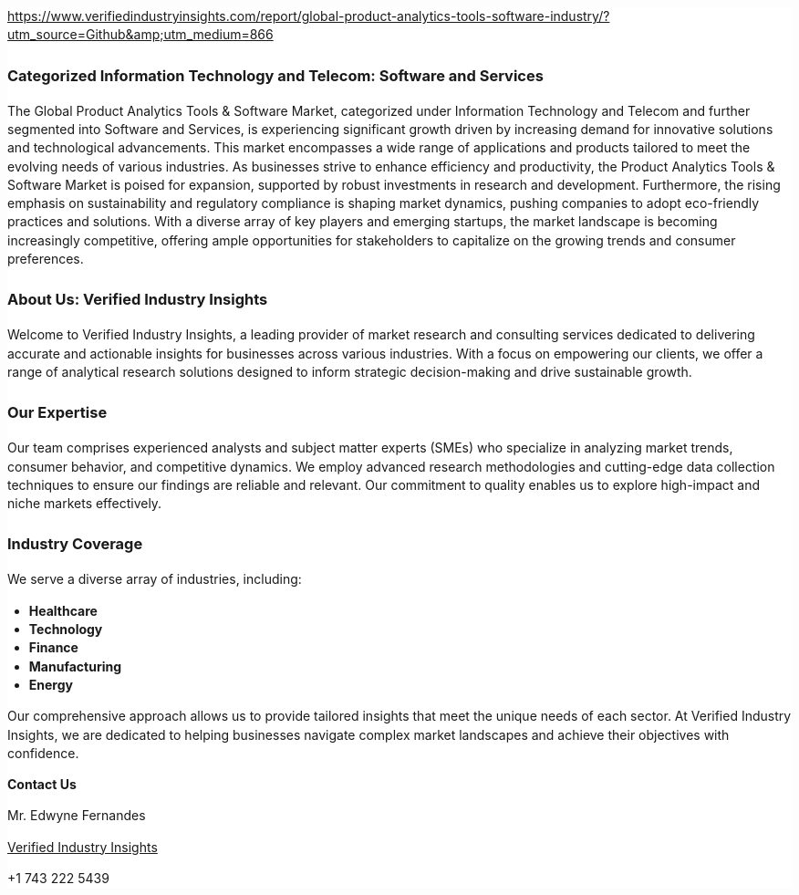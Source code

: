 </strong><a href="https://www.verifiedindustryinsights.com/report/global-product-analytics-tools-software-industry/?utm_source=Github&amp;utm_medium=866">https://www.verifiedindustryinsights.com/report/global-product-analytics-tools-software-industry/?utm_source=Github&amp;utm_medium=866</a>&nbsp;</p><h3>Categorized Information Technology and Telecom: Software and Services </h3><p>The Global Product Analytics Tools & Software Market, categorized under Information Technology and Telecom and further segmented into Software and Services, is experiencing significant growth driven by increasing demand for innovative solutions and technological advancements. This market encompasses a wide range of applications and products tailored to meet the evolving needs of various industries. As businesses strive to enhance efficiency and productivity, the Product Analytics Tools & Software Market is poised for expansion, supported by robust investments in research and development. Furthermore, the rising emphasis on sustainability and regulatory compliance is shaping market dynamics, pushing companies to adopt eco-friendly practices and solutions. With a diverse array of key players and emerging startups, the market landscape is becoming increasingly competitive, offering ample opportunities for stakeholders to capitalize on the growing trends and consumer preferences.</p><h3>About Us: Verified Industry Insights</h3><p>Welcome to Verified Industry Insights, a leading provider of market research and consulting services dedicated to delivering accurate and actionable insights for businesses across various industries. With a focus on empowering our clients, we offer a range of analytical research solutions designed to inform strategic decision-making and drive sustainable growth.</p><h3>Our Expertise</h3><p>Our team comprises experienced analysts and subject matter experts (SMEs) who specialize in analyzing market trends, consumer behavior, and competitive dynamics. We employ advanced research methodologies and cutting-edge data collection techniques to ensure our findings are reliable and relevant. Our commitment to quality enables us to explore high-impact and niche markets effectively.</p><h3>Industry Coverage</h3><p>We serve a diverse array of industries, including:</p><ul><li><strong>Healthcare</strong></li><li><strong>Technology</strong></li><li><strong>Finance</strong></li><li><strong>Manufacturing</strong></li><li><strong>Energy</strong></li></ul><p>Our comprehensive approach allows us to provide tailored insights that meet the unique needs of each sector. At Verified Industry Insights, we are dedicated to helping businesses navigate complex market landscapes and achieve their objectives with confidence.</p><p><strong>Contact Us</strong></p><p>Mr. Edwyne Fernandes</p><p><a href="https://www.verifiedindustryinsights.com/">Verified Industry Insights</a></p><p>+1 743 222 5439</p>
